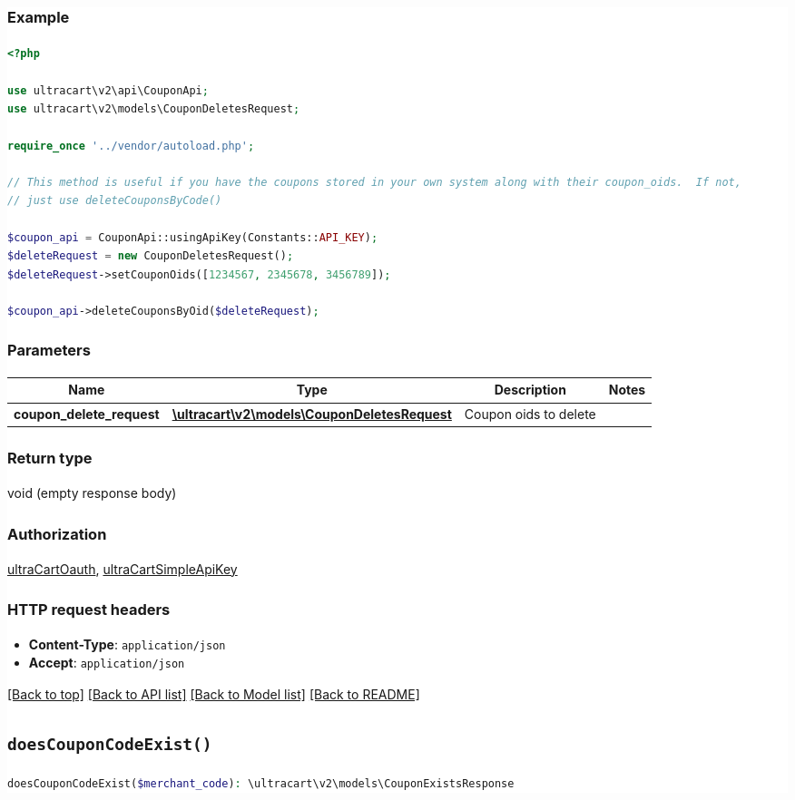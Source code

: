 
### Example

```php
<?php

use ultracart\v2\api\CouponApi;
use ultracart\v2\models\CouponDeletesRequest;

require_once '../vendor/autoload.php';

// This method is useful if you have the coupons stored in your own system along with their coupon_oids.  If not,
// just use deleteCouponsByCode()

$coupon_api = CouponApi::usingApiKey(Constants::API_KEY);
$deleteRequest = new CouponDeletesRequest();
$deleteRequest->setCouponOids([1234567, 2345678, 3456789]);

$coupon_api->deleteCouponsByOid($deleteRequest);
```


### Parameters

Name | Type | Description  | Notes
------------- | ------------- | ------------- | -------------
 **coupon_delete_request** | [**\ultracart\v2\models\CouponDeletesRequest**](../Model/CouponDeletesRequest.md)| Coupon oids to delete |

### Return type

void (empty response body)

### Authorization

[ultraCartOauth](../../README.md#ultraCartOauth), [ultraCartSimpleApiKey](../../README.md#ultraCartSimpleApiKey)

### HTTP request headers

- **Content-Type**: `application/json`
- **Accept**: `application/json`

[[Back to top]](#) [[Back to API list]](../../README.md#endpoints)
[[Back to Model list]](../../README.md#models)
[[Back to README]](../../README.md)

## `doesCouponCodeExist()`

```php
doesCouponCodeExist($merchant_code): \ultracart\v2\models\CouponExistsResponse
```

